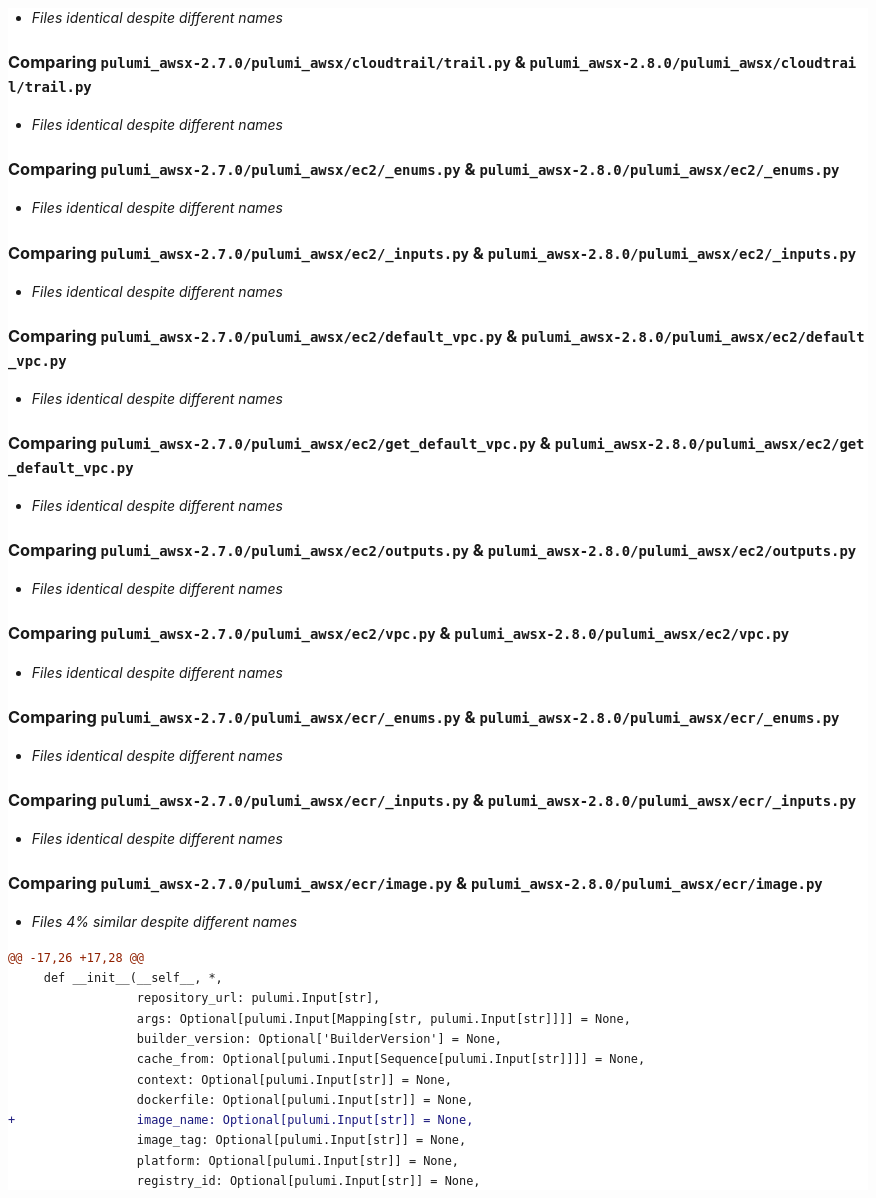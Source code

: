  * *Files identical despite different names*

### Comparing `pulumi_awsx-2.7.0/pulumi_awsx/cloudtrail/trail.py` & `pulumi_awsx-2.8.0/pulumi_awsx/cloudtrail/trail.py`

 * *Files identical despite different names*

### Comparing `pulumi_awsx-2.7.0/pulumi_awsx/ec2/_enums.py` & `pulumi_awsx-2.8.0/pulumi_awsx/ec2/_enums.py`

 * *Files identical despite different names*

### Comparing `pulumi_awsx-2.7.0/pulumi_awsx/ec2/_inputs.py` & `pulumi_awsx-2.8.0/pulumi_awsx/ec2/_inputs.py`

 * *Files identical despite different names*

### Comparing `pulumi_awsx-2.7.0/pulumi_awsx/ec2/default_vpc.py` & `pulumi_awsx-2.8.0/pulumi_awsx/ec2/default_vpc.py`

 * *Files identical despite different names*

### Comparing `pulumi_awsx-2.7.0/pulumi_awsx/ec2/get_default_vpc.py` & `pulumi_awsx-2.8.0/pulumi_awsx/ec2/get_default_vpc.py`

 * *Files identical despite different names*

### Comparing `pulumi_awsx-2.7.0/pulumi_awsx/ec2/outputs.py` & `pulumi_awsx-2.8.0/pulumi_awsx/ec2/outputs.py`

 * *Files identical despite different names*

### Comparing `pulumi_awsx-2.7.0/pulumi_awsx/ec2/vpc.py` & `pulumi_awsx-2.8.0/pulumi_awsx/ec2/vpc.py`

 * *Files identical despite different names*

### Comparing `pulumi_awsx-2.7.0/pulumi_awsx/ecr/_enums.py` & `pulumi_awsx-2.8.0/pulumi_awsx/ecr/_enums.py`

 * *Files identical despite different names*

### Comparing `pulumi_awsx-2.7.0/pulumi_awsx/ecr/_inputs.py` & `pulumi_awsx-2.8.0/pulumi_awsx/ecr/_inputs.py`

 * *Files identical despite different names*

### Comparing `pulumi_awsx-2.7.0/pulumi_awsx/ecr/image.py` & `pulumi_awsx-2.8.0/pulumi_awsx/ecr/image.py`

 * *Files 4% similar despite different names*

```diff
@@ -17,26 +17,28 @@
     def __init__(__self__, *,
                  repository_url: pulumi.Input[str],
                  args: Optional[pulumi.Input[Mapping[str, pulumi.Input[str]]]] = None,
                  builder_version: Optional['BuilderVersion'] = None,
                  cache_from: Optional[pulumi.Input[Sequence[pulumi.Input[str]]]] = None,
                  context: Optional[pulumi.Input[str]] = None,
                  dockerfile: Optional[pulumi.Input[str]] = None,
+                 image_name: Optional[pulumi.Input[str]] = None,
                  image_tag: Optional[pulumi.Input[str]] = None,
                  platform: Optional[pulumi.Input[str]] = None,
                  registry_id: Optional[pulumi.Input[str]] = None,
```